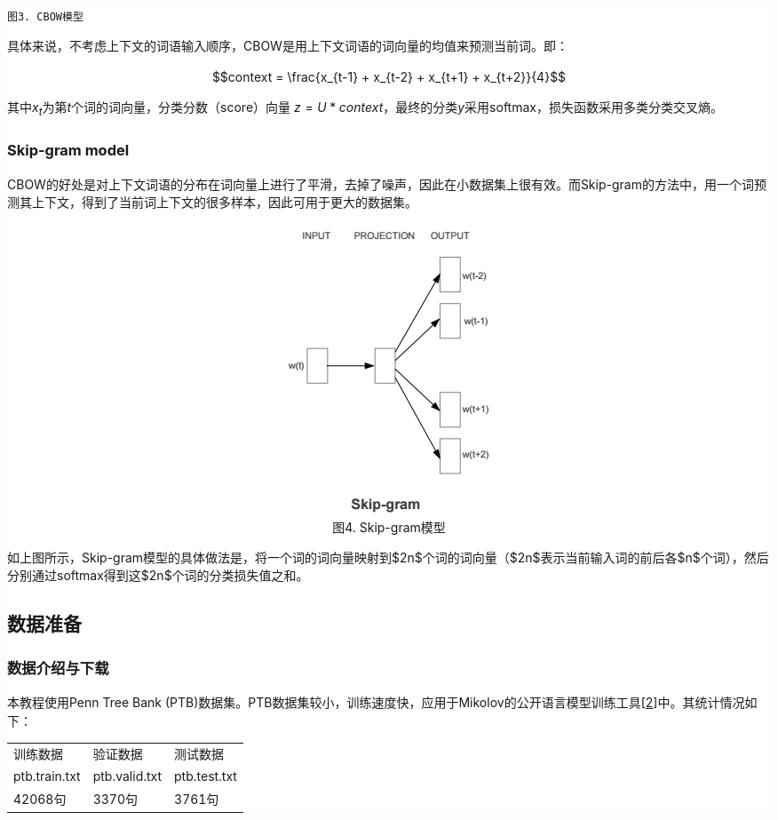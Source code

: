 	图3. CBOW模型
</p>

具体来说，不考虑上下文的词语输入顺序，CBOW是用上下文词语的词向量的均值来预测当前词。即：

$$context = \frac{x_{t-1} + x_{t-2} + x_{t+1} + x_{t+2}}{4}$$

其中$x_t$为第$t$个词的词向量，分类分数（score）向量 $z=U*context$，最终的分类$y$采用softmax，损失函数采用多类分类交叉熵。

### Skip-gram model 

CBOW的好处是对上下文词语的分布在词向量上进行了平滑，去掉了噪声，因此在小数据集上很有效。而Skip-gram的方法中，用一个词预测其上下文，得到了当前词上下文的很多样本，因此可用于更大的数据集。
<p align="center">	
	<img src="image/skipgram.png"><br/>
	图4. Skip-gram模型
</p>
如上图所示，Skip-gram模型的具体做法是，将一个词的词向量映射到$2n$个词的词向量（$2n$表示当前输入词的前后各$n$个词），然后分别通过softmax得到这$2n$个词的分类损失值之和。



## 数据准备
	
### 数据介绍与下载

本教程使用Penn Tree Bank (PTB)数据集。PTB数据集较小，训练速度快，应用于Mikolov的公开语言模型训练工具\[[2](#参考文献)\]中。其统计情况如下：

<p align="center">
<table>
	<tr>
		<td>训练数据</td>
		<td>验证数据</td>
		<td>测试数据</td>
	</tr>
	<tr>
		<td>ptb.train.txt</td>
		<td>ptb.valid.txt</td>
		<td>ptb.test.txt</td>
	</tr>
	<tr>
		<td>42068句</td>
		<td>3370句</td>
		<td>3761句</td>
	</tr>
</table>
</p>
